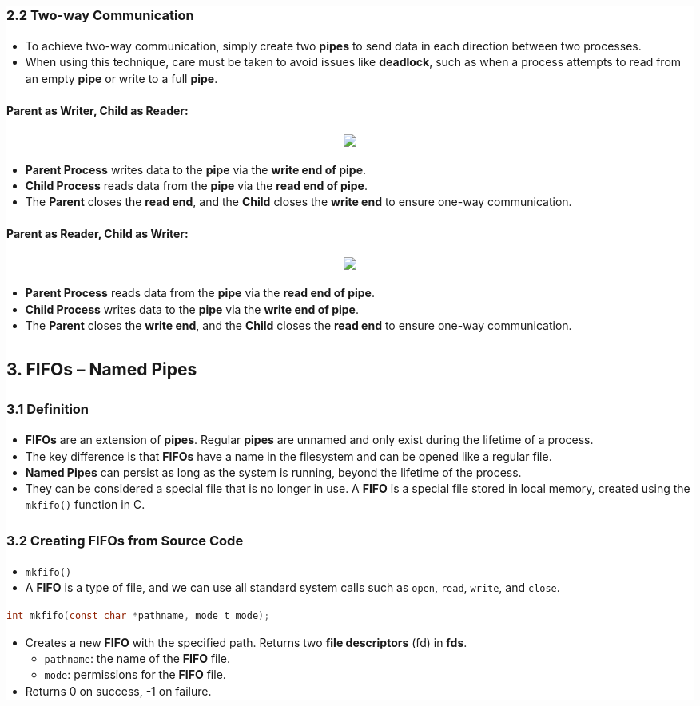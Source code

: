 ### 2.2 Two-way Communication
- To achieve two-way communication, simply create two **pipes** to send data in each direction between two processes.
- When using this technique, care must be taken to avoid issues like **deadlock**, such as when a process attempts to read from an empty **pipe** or write to a full **pipe**.

#### **Parent as Writer, Child as Reader:**

<p align="center">
    <img src="https://github.com/user-attachments/assets/6b1eb62b-a15d-4f83-a27b-a12940895a7a" width="500">
</p>


- **Parent Process** writes data to the **pipe** via the **write end of pipe**.
- **Child Process** reads data from the **pipe** via the **read end of pipe**.
- The **Parent** closes the **read end**, and the **Child** closes the **write end** to ensure one-way communication.

#### **Parent as Reader, Child as Writer:**

<p align="center">
    <img src="https://github.com/user-attachments/assets/6b1eb62b-a15d-4f83-a27b-a12940895a7a" width="500">
</p>


- **Parent Process** reads data from the **pipe** via the **read end of pipe**.
- **Child Process** writes data to the **pipe** via the **write end of pipe**.
- The **Parent** closes the **write end**, and the **Child** closes the **read end** to ensure one-way communication.

## 3. FIFOs – Named Pipes

### 3.1 Definition
- **FIFOs** are an extension of **pipes**. Regular **pipes** are unnamed and only exist during the lifetime of a process.
- The key difference is that **FIFOs** have a name in the filesystem and can be opened like a regular file.
- **Named Pipes** can persist as long as the system is running, beyond the lifetime of the process.
- They can be considered a special file that is no longer in use. A **FIFO** is a special file stored in local memory, created using the `mkfifo()` function in C.

### 3.2 Creating FIFOs from Source Code
- `mkfifo()`
- A **FIFO** is a type of file, and we can use all standard system calls such as `open`, `read`, `write`, and `close`.

```c
int mkfifo(const char *pathname, mode_t mode);
```
- Creates a new **FIFO** with the specified path. Returns two **file descriptors** (fd) in **fds**.
  - `pathname`: the name of the **FIFO** file.
  - `mode`: permissions for the **FIFO** file.
- Returns 0 on success, -1 on failure.
